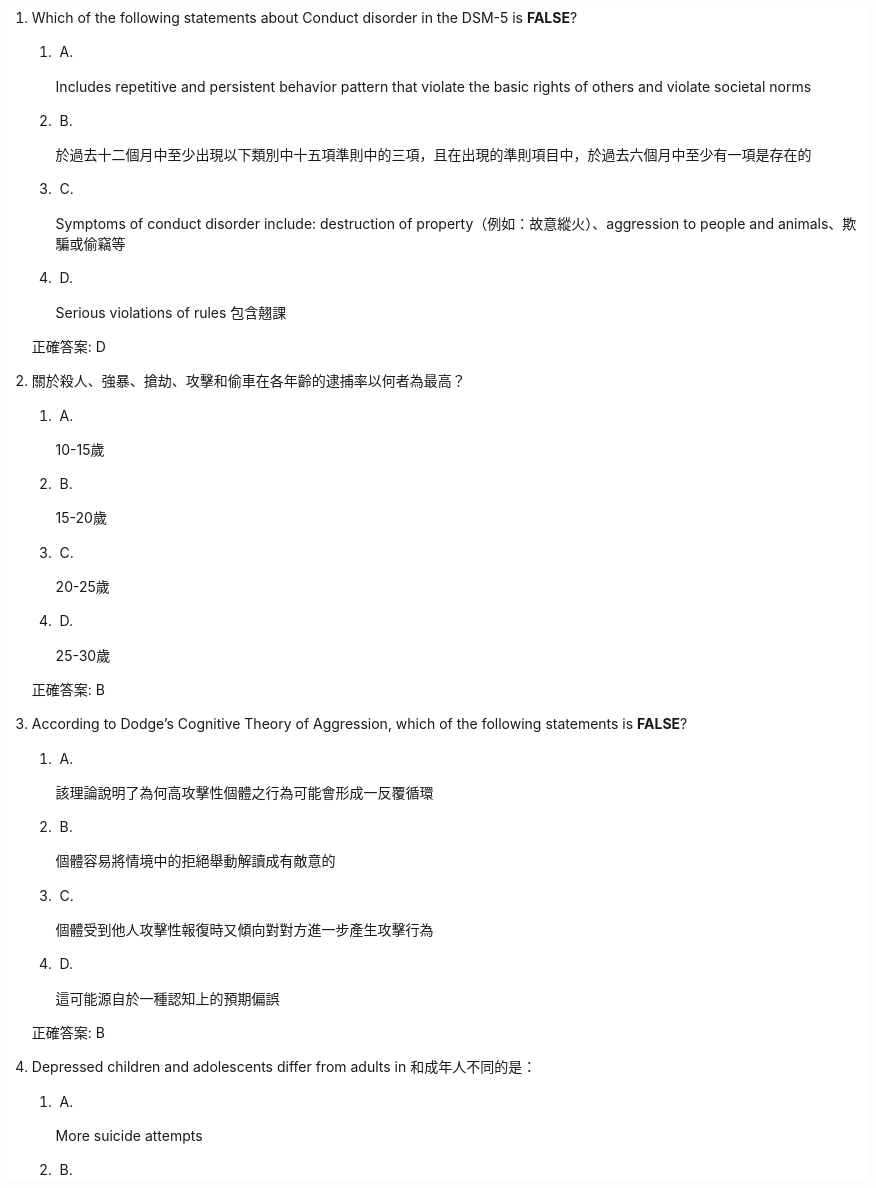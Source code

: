 1.  Which of the following statements about Conduct disorder in the DSM-5 is **FALSE**?
 
    1.   A.
        
        Includes repetitive and persistent behavior pattern that violate the basic rights of others and violate societal norms
    2.   B.
        
        於過去十二個月中至少出現以下類別中十五項準則中的三項，且在出現的準則項目中，於過去六個月中至少有一項是存在的
    3.   C.
        
        Symptoms of conduct disorder include: destruction of property（例如：故意縱火）、aggression to people and animals、欺騙或偷竊等
    4.   D.
        
        Serious violations of rules 包含翹課
    
    正確答案: D
    
2.  關於殺人、強暴、搶劫、攻擊和偷車在各年齡的逮捕率以何者為最高？
    

    
    1.   A.
        
        10-15歲
    2.   B.
        
        15-20歲
    3.   C.
        
        20-25歲
    4.   D.
        
        25-30歲
    
    正確答案: B
    
3.  According to Dodge’s Cognitive Theory of Aggression, which of the following statements is **FALSE**?
    
    1.   A.
        
        該理論說明了為何高攻擊性個體之行為可能會形成一反覆循環
    2.   B.
        
        個體容易將情境中的拒絕舉動解讀成有敵意的
    3.   C.
        
        個體受到他人攻擊性報復時又傾向對對方進一步產生攻擊行為
    4.   D.
        
        這可能源自於一種認知上的預期偏誤
    
    正確答案: B
    
4.  Depressed children and adolescents differ from adults in 和成年人不同的是：
    
    
    1.   A.
        
        More suicide attempts 
    2.   B.
        